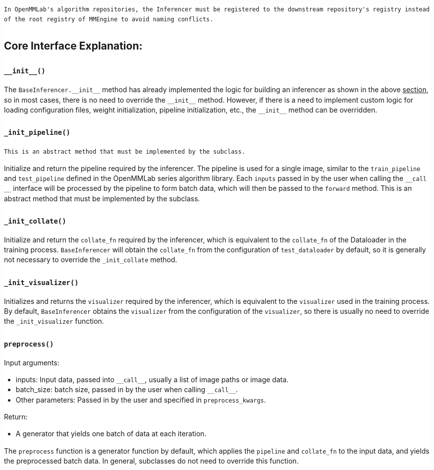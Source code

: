```{note}
In OpenMMLab's algorithm repositories, the Inferencer must be registered to the downstream repository's registry instead of the root registry of MMEngine to avoid naming conflicts.
```

## Core Interface Explanation:

### `__init__()`

The `BaseInferencer.__init__` method has already implemented the logic for building an inferencer as shown in the above [section](#Building-an-Inferencer), so in most cases, there is no need to override the `__init__` method. However, if there is a need to implement custom logic for loading configuration files, weight initialization, pipeline initialization, etc., the `__init__` method can be overridden.

### `_init_pipeline()`

```{note}
This is an abstract method that must be implemented by the subclass.
```

Initialize and return the pipeline required by the inferencer. The pipeline is used for a single image, similar to the `train_pipeline` and `test_pipeline` defined in the OpenMMLab series algorithm library. Each `inputs` passed in by the user when calling the `__call__` interface will be processed by the pipeline to form batch data, which will then be passed to the `forward` method. This is an abstract method that must be implemented by the subclass.

### `_init_collate()`

Initialize and return the `collate_fn` required by the inferencer, which is equivalent to the `collate_fn` of the Dataloader in the training process. `BaseInferencer` will obtain the `collate_fn` from the configuration of `test_dataloader` by default, so it is generally not necessary to override the `_init_collate` method.

### `_init_visualizer()`

Initializes and returns the `visualizer` required by the inferencer, which is equivalent to the `visualizer` used in the training process. By default, `BaseInferencer` obtains the `visualizer` from the configuration of the `visualizer`, so there is usually no need to override the `_init_visualizer` function.

### `preprocess()`

Input arguments:

- inputs: Input data, passed into `__call__`, usually a list of image paths or image data.
- batch_size: batch size, passed in by the user when calling `__call__`.
- Other parameters: Passed in by the user and specified in `preprocess_kwargs`.

Return:

- A generator that yields one batch of data at each iteration.

The `preprocess` function is a generator function by default, which applies the `pipeline` and `collate_fn` to the input data, and yields the preprocessed batch data. In general, subclasses do not need to override this function.
